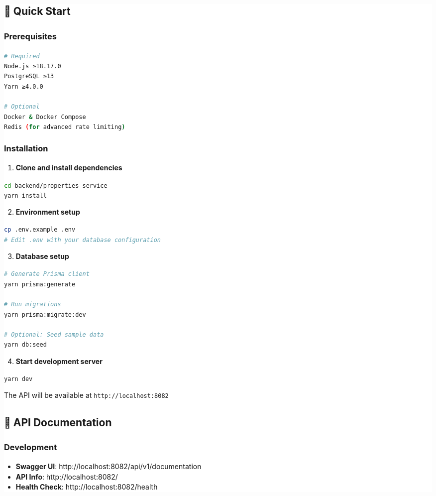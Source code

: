## 🚀 **Quick Start**

### Prerequisites
```bash
# Required
Node.js ≥18.17.0
PostgreSQL ≥13
Yarn ≥4.0.0

# Optional
Docker & Docker Compose
Redis (for advanced rate limiting)
```

### Installation

1. **Clone and install dependencies**
```bash
cd backend/properties-service
yarn install
```

2. **Environment setup**
```bash
cp .env.example .env
# Edit .env with your database configuration
```

3. **Database setup**
```bash
# Generate Prisma client
yarn prisma:generate

# Run migrations
yarn prisma:migrate:dev

# Optional: Seed sample data
yarn db:seed
```

4. **Start development server**
```bash
yarn dev
```

The API will be available at `http://localhost:8082`

## 📖 **API Documentation**

### Development
- **Swagger UI**: http://localhost:8082/api/v1/documentation
- **API Info**: http://localhost:8082/
- **Health Check**: http://localhost:8082/health
